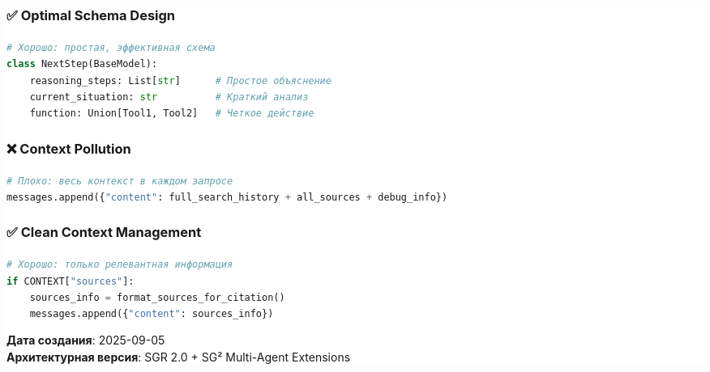 ### ✅ Optimal Schema Design  
```python
# Хорошо: простая, эффективная схема
class NextStep(BaseModel):
    reasoning_steps: List[str]      # Простое объяснение
    current_situation: str          # Краткий анализ
    function: Union[Tool1, Tool2]   # Четкое действие
```

### ❌ Context Pollution
```python
# Плохо: весь контекст в каждом запросе
messages.append({"content": full_search_history + all_sources + debug_info})
```

### ✅ Clean Context Management
```python  
# Хорошо: только релевантная информация
if CONTEXT["sources"]:
    sources_info = format_sources_for_citation()
    messages.append({"content": sources_info})
```

**Дата создания**: 2025-09-05  
**Архитектурная версия**: SGR 2.0 + SG² Multi-Agent Extensions